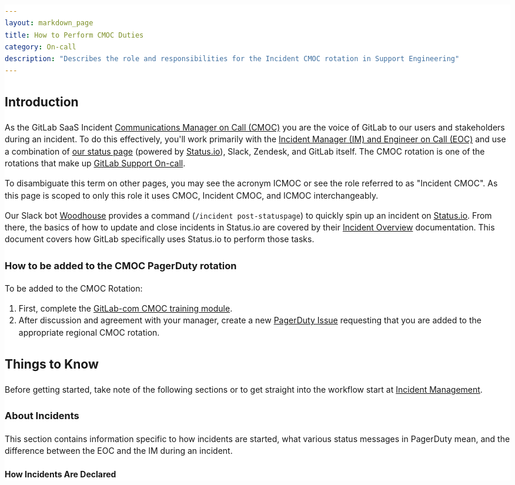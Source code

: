 ```yaml
---
layout: markdown_page
title: How to Perform CMOC Duties
category: On-call
description: "Describes the role and responsibilities for the Incident CMOC rotation in Support Engineering"
---
```


## Introduction

As the GitLab SaaS Incident [Communications Manager on Call (CMOC)](https://about.gitlab.com/handbook/engineering/infrastructure/incident-management/#roles-and-responsibilities) you are the voice of GitLab to our users and stakeholders during an incident. To do this effectively, you'll work primarily with the [Incident Manager (IM) and Engineer on Call (EOC)](https://about.gitlab.com/handbook/engineering/infrastructure/incident-management/#roles-and-responsibilities) and use a combination of [our status page](https://status.gitlab.com/) (powered by [Status.io](https://status.io)), Slack, Zendesk, and GitLab itself. The CMOC rotation is one of the rotations that make up [GitLab Support On-call](/handbook/support/on-call).

To disambiguate this term on other pages, you may see the acronym ICMOC or see the role referred to as "Incident CMOC". As this page is scoped to only this role it uses CMOC, Incident CMOC, and ICMOC interchangeably.

Our Slack bot [Woodhouse](https://gitlab.com/gitlab-com/gl-infra/woodhouse) provides a command (`/incident post-statuspage`) to quickly spin up an incident on [Status.io](https://status.io). From there, the basics of how to update and close incidents in Status.io are covered by their [Incident Overview](https://kb.status.io/incidents/incident-overview/) documentation. This document covers how GitLab specifically uses Status.io to perform those tasks.

### How to be added to the CMOC PagerDuty rotation

To be added to the CMOC Rotation:

1. First, complete the [GitLab-com CMOC training module](https://gitlab.com/gitlab-com/support/support-training/-/issues/new).
1. After discussion and agreement with your manager, create a new [PagerDuty Issue](https://gitlab.com/gitlab-com/support/support-ops/other-software/pagerduty/-/issues) requesting that you are added to the appropriate regional CMOC rotation.

## Things to Know

Before getting started, take note of the following sections or to get straight into the workflow start at [Incident Management](#incident-management).

### About Incidents

This section contains information specific to how incidents are started, what various status messages in PagerDuty mean, and the difference between the EOC and the IM during an incident.

#### How Incidents Are Declared
